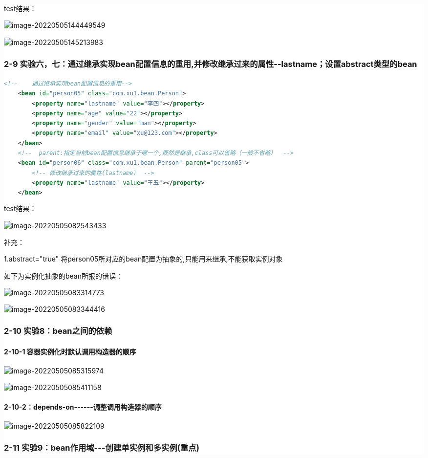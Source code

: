 test结果：

![image-20220505144449549](https://cdn.jsdelivr.net/gh/xurong-zhanghu/OSSImge@img/img/image-20220505144449549.png)

![image-20220505145213983](https://cdn.jsdelivr.net/gh/xurong-zhanghu/OSSImge@img/img/image-20220505145213983.png)



### 2-9 实验六，七：通过继承实现bean配置信息的重用,并修改继承过来的属性--lastname；设置abstract类型的bean

```xml
<!--    通过继承实现bean配置信息的重用-->
    <bean id="person05" class="com.xu1.bean.Person">
        <property name="lastname" value="李四"></property>
        <property name="age" value="22"></property>
        <property name="gender" value="man"></property>
        <property name="email" value="xu@123.com"></property>
    </bean>
    <!--  parent:指定当前bean配置信息继承于哪一个,既然是继承,class可以省略（一般不省略）  -->
    <bean id="person06" class="com.xu1.bean.Person" parent="person05">
        <!-- 修改继承过来的属性(lastname)  -->
        <property name="lastname" value="王五"></property>
    </bean>
```

test结果：

![image-20220505082543433](https://cdn.jsdelivr.net/gh/xurong-zhanghu/OSSImge@img/img/image-20220505082543433.png)

补充：

1.abstract="true" 将person05所对应的bean配置为抽象的,只能用来继承,不能获取实例对象

如下为实例化抽象的bean所报的错误：

![image-20220505083314773](https://cdn.jsdelivr.net/gh/xurong-zhanghu/OSSImge@img/img/image-20220505083314773.png)

![image-20220505083344416](https://cdn.jsdelivr.net/gh/xurong-zhanghu/OSSImge@img/img/image-20220505083344416.png)

### 2-10 实验8：bean之间的依赖

#### 2-10-1 容器实例化时默认调用构造器的顺序

![image-20220505085315974](https://cdn.jsdelivr.net/gh/xurong-zhanghu/OSSImge@img/img/image-20220505085315974.png)

![image-20220505085411158](https://cdn.jsdelivr.net/gh/xurong-zhanghu/OSSImge@img/img/image-20220505085411158.png)

#### 2-10-2：depends-on------调整调用构造器的顺序

![image-20220505085822109](https://cdn.jsdelivr.net/gh/xurong-zhanghu/OSSImge@img/img/image-20220505085822109.png)

### 2-11 实验9：bean作用域---创建单实例和多实例(重点)
